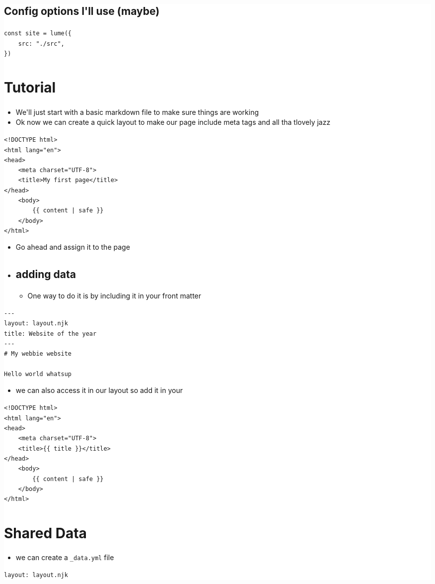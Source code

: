 ## Config options I'll use (maybe)

```
const site = lume({
	src: "./src",
})
```

# Tutorial

- We'll just start with a basic markdown file to make sure things are working 
- Ok now we can create a quick layout to make our page include meta tags and all tha tlovely jazz
```
<!DOCTYPE html> 
<html lang="en"> 
<head> 
	<meta charset="UTF-8"> 
	<title>My first page</title> 
</head> 
	<body> 
		{{ content | safe }} 
	</body> 
</html>
```
- Go ahead and assign it to the page
- ## adding data
	- One way to do it is by including it in your front matter
```
---
layout: layout.njk
title: Website of the year
---
# My webbie website

Hello world whatsup
```
- we can also access it in our layout so add it in your


```
<!DOCTYPE html> 
<html lang="en"> 
<head> 
	<meta charset="UTF-8"> 
	<title>{{ title }}</title> 
</head> 
	<body> 
		{{ content | safe }} 
	</body> 
</html>
```
# Shared Data
- we can create a `_data.yml` file
```
layout: layout.njk
```
